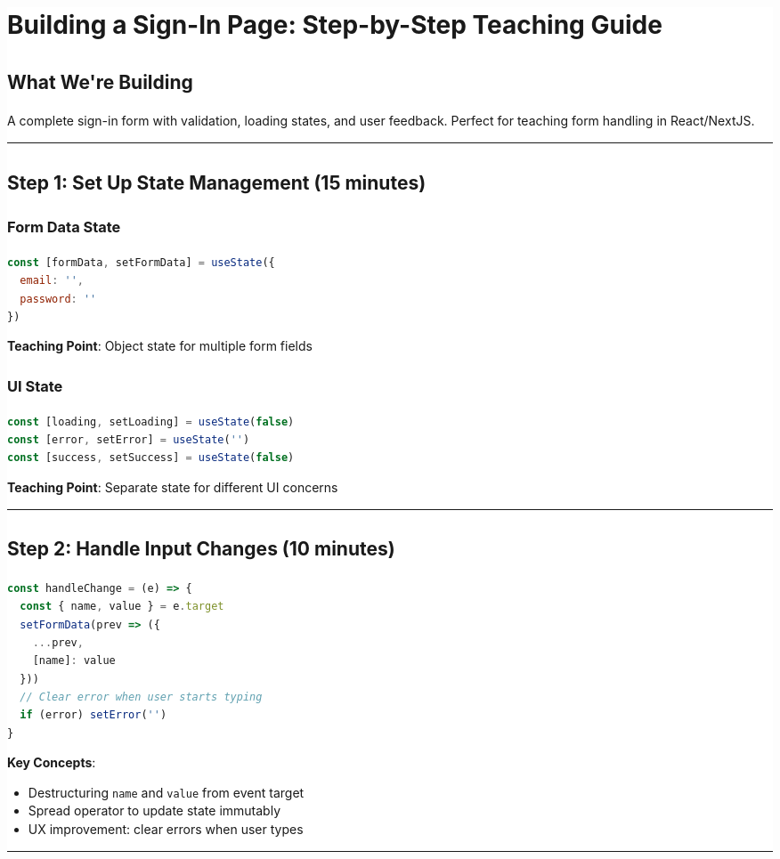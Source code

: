 # Building a Sign-In Page: Step-by-Step Teaching Guide

## What We're Building
A complete sign-in form with validation, loading states, and user feedback. Perfect for teaching form handling in React/NextJS.

---

## Step 1: Set Up State Management (15 minutes)

### Form Data State
```javascript
const [formData, setFormData] = useState({
  email: '',
  password: ''
})
```
**Teaching Point**: Object state for multiple form fields

### UI State
```javascript
const [loading, setLoading] = useState(false)
const [error, setError] = useState('')
const [success, setSuccess] = useState(false)
```
**Teaching Point**: Separate state for different UI concerns

---

## Step 2: Handle Input Changes (10 minutes)

```javascript
const handleChange = (e) => {
  const { name, value } = e.target
  setFormData(prev => ({
    ...prev,
    [name]: value
  }))
  // Clear error when user starts typing
  if (error) setError('')
}
```

**Key Concepts**:
- Destructuring `name` and `value` from event target
- Spread operator to update state immutably
- UX improvement: clear errors when user types

---
